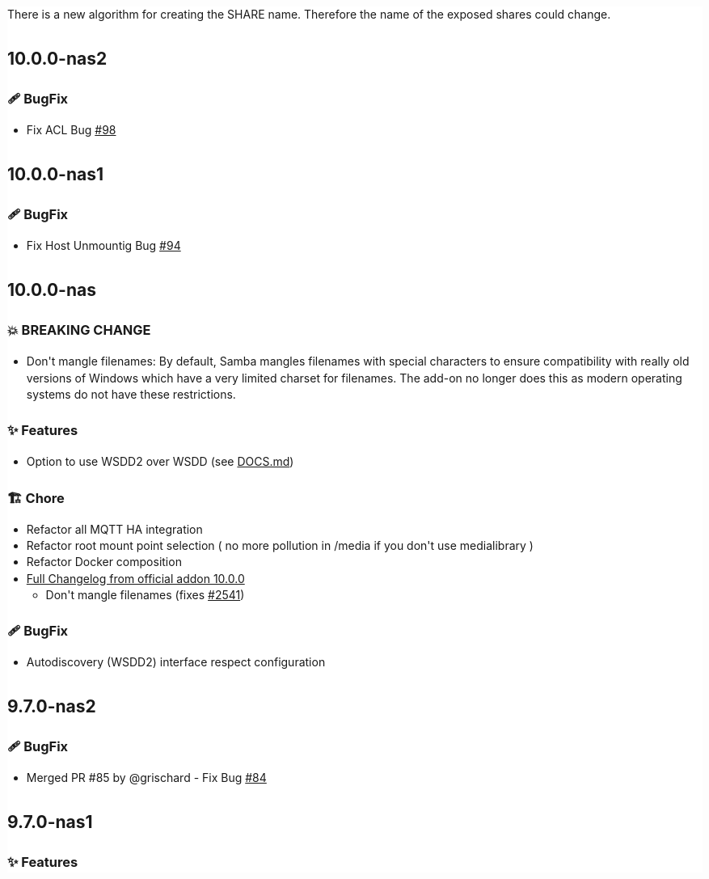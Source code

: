 There is a new algorithm for creating the SHARE name. Therefore the name of the exposed shares could change.

## 10.0.0-nas2

### 🩹 BugFix

- Fix ACL Bug [#98](https://github.com/dianlight/hassio-addons/issues/98)

## 10.0.0-nas1

### 🩹 BugFix

- Fix Host Unmountig Bug [#94](https://github.com/dianlight/hassio-addons/issues/94)

## 10.0.0-nas

### 💥 BREAKING CHANGE

- Don't mangle filenames: By default, Samba mangles filenames with special characters to ensure
  compatibility with really old versions of Windows which have a very limited charset for filenames. The add-on no longer does this as modern operating
  systems do not have these restrictions.

### ✨ Features

- Option to use WSDD2 over WSDD (see [DOCS.md][docs])

### 🏗 Chore

- Refactor all MQTT HA integration
- Refactor root mount point selection ( no more pollution in /media if you don't use medialibrary )
- Refactor Docker composition
- [Full Changelog from official addon 10.0.0][changelog_10.0.0]
  - Don't mangle filenames (fixes [#2541](https://github.com/home-assistant/addons/issues/2541))

[changelog_10.0.0]: https://github.com/home-assistant/addons/pull/2545

### 🩹 BugFix

- Autodiscovery (WSDD2) interface respect configuration

## 9.7.0-nas2

### 🩹 BugFix

- Merged PR #85 by @grischard - Fix Bug [#84](https://github.com/dianlight/hassio-addons/issues/84)

## 9.7.0-nas1

### ✨ Features


[changelog_12.2.0]: https://github.com/home-assistant/addons/pull/3002
[changelog_12.1.0]: https://github.com/home-assistant/addons/pull/3312
[changelog_12.0.0]: https://github.com/home-assistant/addons/pull/3311
[changelog_11.1.0]: https://github.com/home-assistant/addons/pull/3001
[changelog_11.0.0]: https://github.com/home-assistant/addons/pull/3297
[changelog_10.0.2]: https://github.com/home-assistant/addons/pull/3062
[changelog_10.0.1]: https://github.com/home-assistant/addons/pull/2997
[changelog_9.7.0]: https://github.com/home-assistant/addons/pull/2070
[changelog_9.6.1]: https://github.com/home-assistant/addons/pull/2031
[changelog_9.6.0]: https://github.com/home-assistant/addons/pull/2023
[changelog_9.5.1]: https://github.com/home-assistant/addons/pull/2070
[changelog_9.5.0]: https://github.com/home-assistant/addons/pull/2031
[changelog_9.4.0]: https://github.com/home-assistant/addons/pull/2023
[changelog_9.3.1]: https://github.com/home-assistant/hassio-addons/pull/1569
[changelog_9.3.0]: https://github.com/home-assistant/hassio-addons/pull/1569
[docs]: https://github.com/dianlight/hassio-addons/blob/master/sambanas/DOCS.md